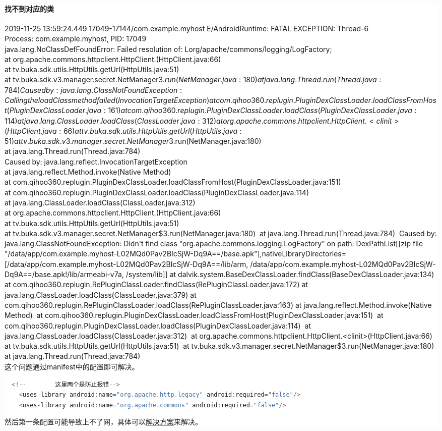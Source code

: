 #### 找不到对应的类
2019-11-25 13:59:24.449 17049-17144/com.example.myhost E/AndroidRuntime: FATAL EXCEPTION: Thread-6  
    Process: com.example.myhost, PID: 17049  
    java.lang.NoClassDefFoundError: Failed resolution of: Lorg/apache/commons/logging/LogFactory;  
        at org.apache.commons.httpclient.HttpClient.<clinit>(HttpClient.java:66)  
        at tv.buka.sdk.utils.HttpUtils.getUrl(HttpUtils.java:51)  
        at tv.buka.sdk.v3.manager.secret.NetManager$3.run(NetManager.java:180)  
        at java.lang.Thread.run(Thread.java:784)  
     Caused by: java.lang.ClassNotFoundException: Calling the loadClass method failed (InvocationTargetException)  
        at com.qihoo360.replugin.PluginDexClassLoader.loadClassFromHost(PluginDexClassLoader.java:161)  
        at com.qihoo360.replugin.PluginDexClassLoader.loadClass(PluginDexClassLoader.java:114)  
        at java.lang.ClassLoader.loadClass(ClassLoader.java:312)  
        at org.apache.commons.httpclient.HttpClient.<clinit>(HttpClient.java:66)   
        at tv.buka.sdk.utils.HttpUtils.getUrl(HttpUtils.java:51)   
        at tv.buka.sdk.v3.manager.secret.NetManager$3.run(NetManager.java:180)   
        at java.lang.Thread.run(Thread.java:784)   
     Caused by: java.lang.reflect.InvocationTargetException  
        at java.lang.reflect.Method.invoke(Native Method)  
        at com.qihoo360.replugin.PluginDexClassLoader.loadClassFromHost(PluginDexClassLoader.java:151)  
        at com.qihoo360.replugin.PluginDexClassLoader.loadClass(PluginDexClassLoader.java:114)   
        at java.lang.ClassLoader.loadClass(ClassLoader.java:312)   
        at org.apache.commons.httpclient.HttpClient.<clinit>(HttpClient.java:66)   
        at tv.buka.sdk.utils.HttpUtils.getUrl(HttpUtils.java:51)   
        at tv.buka.sdk.v3.manager.secret.NetManager$3.run(NetManager.java:180)   
        at java.lang.Thread.run(Thread.java:784)   
     Caused by: java.lang.ClassNotFoundException: Didn't find class "org.apache.commons.logging.LogFactory" on path: DexPathList[[zip file "/data/app/com.example.myhost-L02MQd0Pav2BIcSjW-Dq9A==/base.apk"],nativeLibraryDirectories=[/data/app/com.example.myhost-L02MQd0Pav2BIcSjW-Dq9A==/lib/arm, /data/app/com.example.myhost-L02MQd0Pav2BIcSjW-Dq9A==/base.apk!/lib/armeabi-v7a, /system/lib]]   
        at dalvik.system.BaseDexClassLoader.findClass(BaseDexClassLoader.java:134)  
        at com.qihoo360.replugin.RePluginClassLoader.findClass(RePluginClassLoader.java:172)  
        at java.lang.ClassLoader.loadClass(ClassLoader.java:379)  
        at com.qihoo360.replugin.RePluginClassLoader.loadClass(RePluginClassLoader.java:163)  
        at java.lang.reflect.Method.invoke(Native Method)   
        at com.qihoo360.replugin.PluginDexClassLoader.loadClassFromHost(PluginDexClassLoader.java:151)   
        at com.qihoo360.replugin.PluginDexClassLoader.loadClass(PluginDexClassLoader.java:114)   
        at java.lang.ClassLoader.loadClass(ClassLoader.java:312)   
        at org.apache.commons.httpclient.HttpClient.<clinit>(HttpClient.java:66)   
        at tv.buka.sdk.utils.HttpUtils.getUrl(HttpUtils.java:51)   
        at tv.buka.sdk.v3.manager.secret.NetManager$3.run(NetManager.java:180)   
        at java.lang.Thread.run(Thread.java:784)   
这个问题通过manifest中的配置即可解决。  
```java  
  <!--        这里两个是防止报错-->
    <uses-library android:name="org.apache.http.legacy" android:required="false"/>
    <uses-library android:name="org.apache.commons" android:required="false"/>
```  
  然后第一条配置可能导致上不了网，具体可以[解决方案](https://blog.csdn.net/xyx2999/article/details/82909582)来解决。  


